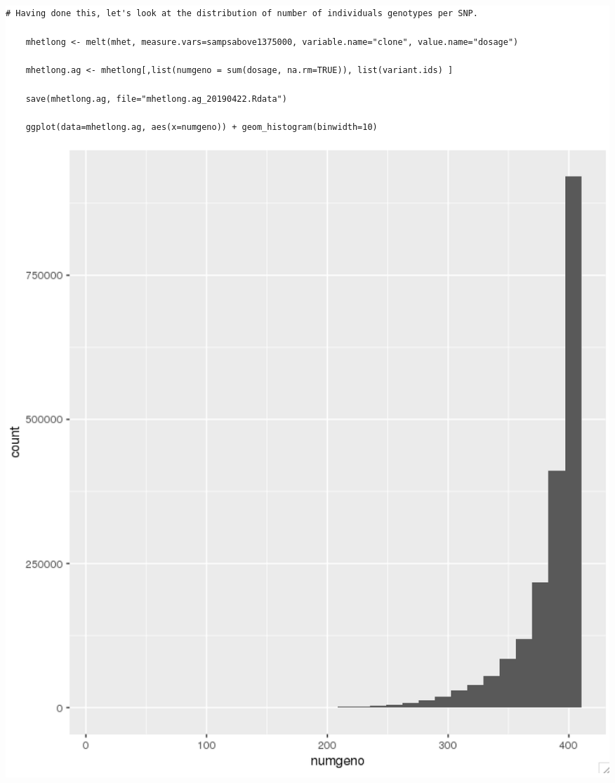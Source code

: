 ```
# Having done this, let's look at the distribution of number of individuals genotypes per SNP.

	mhetlong <- melt(mhet, measure.vars=sampsabove1375000, variable.name="clone", value.name="dosage")

	mhetlong.ag <- mhetlong[,list(numgeno = sum(dosage, na.rm=TRUE)), list(variant.ids) ]
	
	save(mhetlong.ag, file="mhetlong.ag_20190422.Rdata")

	ggplot(data=mhetlong.ag, aes(x=numgeno)) + geom_histogram(binwidth=10)

```
![DistofIndGenobySNPafterdroppingfirstset](DistofIndGenobySNPafterdroppingfirstset.tiff)
